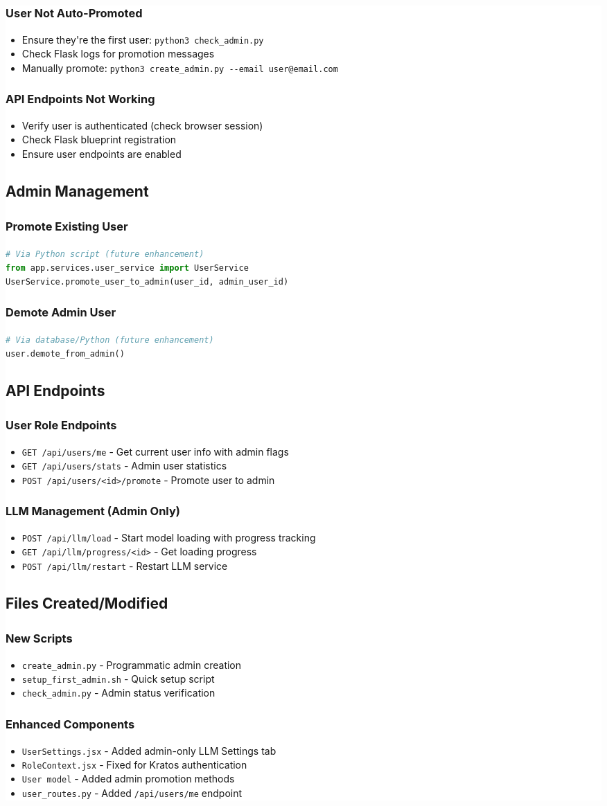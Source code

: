 ### User Not Auto-Promoted
- Ensure they're the first user: `python3 check_admin.py`
- Check Flask logs for promotion messages
- Manually promote: `python3 create_admin.py --email user@email.com`

### API Endpoints Not Working
- Verify user is authenticated (check browser session)
- Check Flask blueprint registration
- Ensure user endpoints are enabled

## Admin Management

### Promote Existing User
```python
# Via Python script (future enhancement)
from app.services.user_service import UserService
UserService.promote_user_to_admin(user_id, admin_user_id)
```

### Demote Admin User
```python
# Via database/Python (future enhancement)
user.demote_from_admin()
```

## API Endpoints

### User Role Endpoints
- `GET /api/users/me` - Get current user info with admin flags
- `GET /api/users/stats` - Admin user statistics
- `POST /api/users/<id>/promote` - Promote user to admin

### LLM Management (Admin Only)
- `POST /api/llm/load` - Start model loading with progress tracking
- `GET /api/llm/progress/<id>` - Get loading progress
- `POST /api/llm/restart` - Restart LLM service

## Files Created/Modified

### New Scripts
- `create_admin.py` - Programmatic admin creation
- `setup_first_admin.sh` - Quick setup script
- `check_admin.py` - Admin status verification

### Enhanced Components
- `UserSettings.jsx` - Added admin-only LLM Settings tab
- `RoleContext.jsx` - Fixed for Kratos authentication
- `User model` - Added admin promotion methods
- `user_routes.py` - Added `/api/users/me` endpoint
